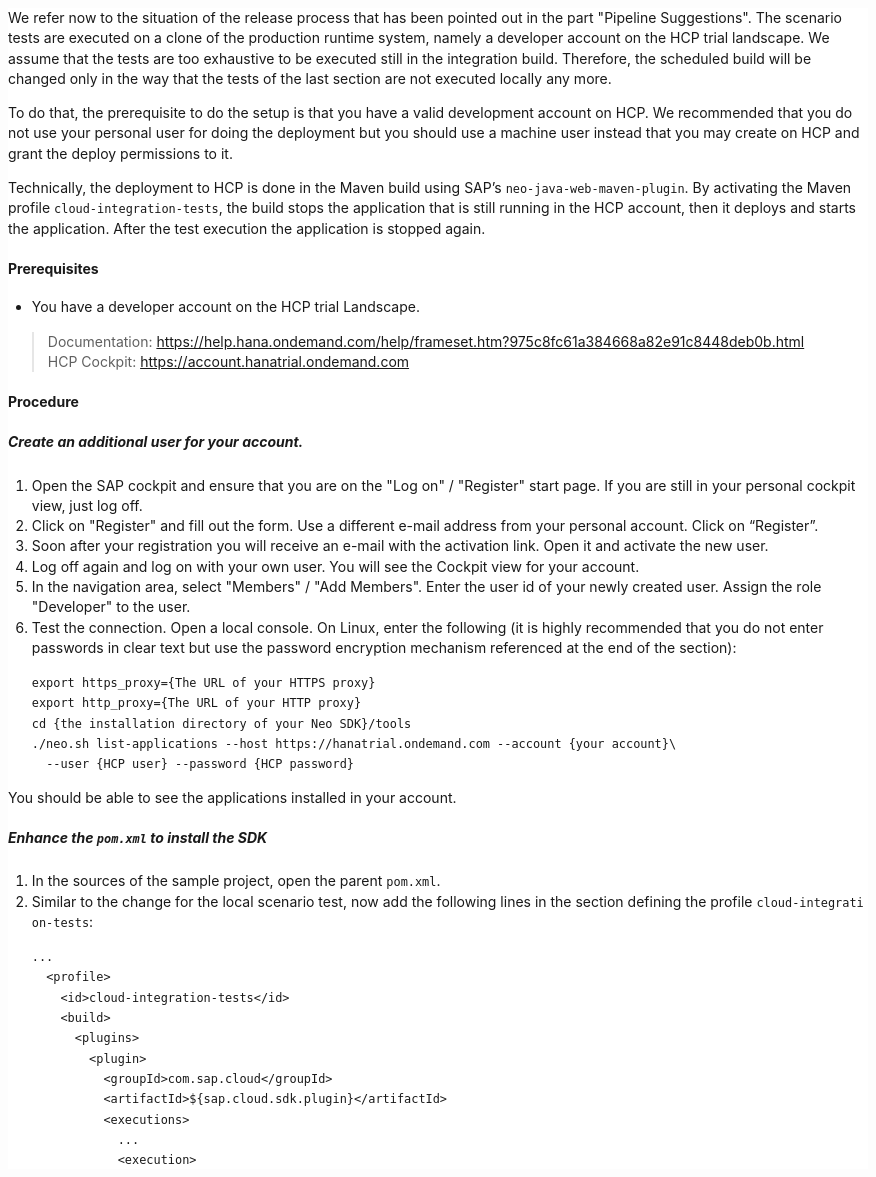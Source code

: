 We refer now to the situation of the release process that has been pointed out in the part "Pipeline Suggestions". The scenario tests are executed on a clone of the production runtime system, namely a developer account on the HCP trial landscape. We assume that the tests are too exhaustive to be executed still in the integration build. Therefore, the scheduled build will be changed only in the way that the tests of the last section are not executed locally any more.

To do that, the prerequisite to do the setup is that you have a valid development account on HCP. We recommended that you do not use your personal user for doing the deployment but you should use a machine user instead that you may create on HCP and grant the deploy permissions to it.

Technically, the deployment to HCP is done in the Maven build using SAP’s `neo-java-web-maven-plugin`. By activating the Maven profile `cloud-integration-tests`, the build stops the application that is still running in the HCP account, then it deploys and starts the application. After the test execution the application is stopped again.

#### Prerequisites

- You have a developer account on the HCP trial Landscape.
 
> Documentation: https://help.hana.ondemand.com/help/frameset.htm?975c8fc61a384668a82e91c8448deb0b.html  
> HCP Cockpit: https://account.hanatrial.ondemand.com

#### Procedure

##### Create an additional user for your account.

  1. Open the SAP cockpit and ensure that you are on the "Log on" / "Register" start page.
     If you are still in your personal cockpit view, just log off.
  2. Click on "Register" and fill out the form. 
     Use a different e-mail address from your personal account. Click on “Register”.
  3. Soon after your registration you will receive an e-mail with the activation link. Open it and activate the new user.
  4. Log off again and log on with your own user. 
     You will see the Cockpit view for your account.
  5. In the navigation area, select "Members" / "Add Members". Enter the user id of your newly created user. Assign the role "Developer" to the user.
  6. Test the connection. Open a local console. On Linux, enter the following (it is highly recommended that you do not enter passwords in clear text but use the password encryption mechanism referenced at the end of the section):  
     ```
     export https_proxy={The URL of your HTTPS proxy}
     export http_proxy={The URL of your HTTP proxy}
     cd {the installation directory of your Neo SDK}/tools
     ./neo.sh list-applications --host https://hanatrial.ondemand.com --account {your account}\
       --user {HCP user} --password {HCP password}
     ```
     
You should be able to see the applications installed in your account.

##### Enhance the `pom.xml` to install the SDK

  1. In the sources of the sample project, open the parent `pom.xml`.
  2. Similar to the change for the local scenario test, now add the following lines in the section defining the profile  `cloud-integration-tests`:  
     ```
     ...
       <profile>
         <id>cloud-integration-tests</id>
         <build>
           <plugins>
             <plugin>
               <groupId>com.sap.cloud</groupId>
               <artifactId>${sap.cloud.sdk.plugin}</artifactId>
               <executions>
                 ...
                 <execution>